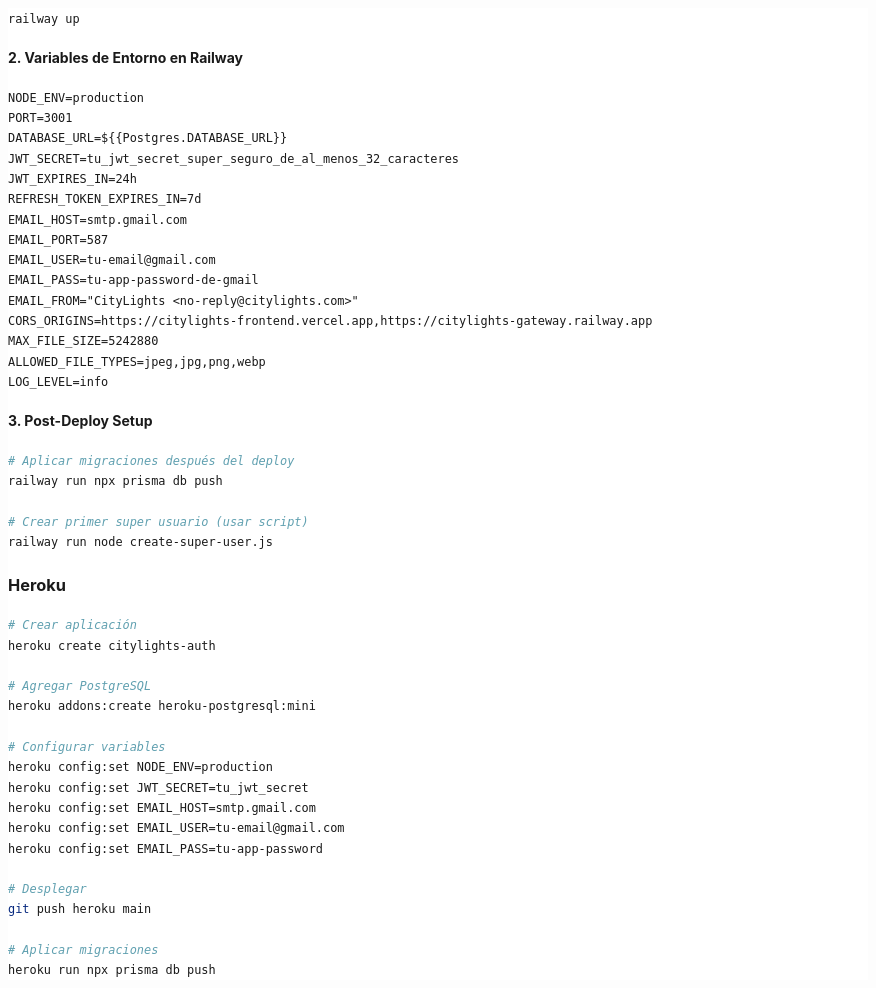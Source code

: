 ```bash
railway up
```

#### 2. Variables de Entorno en Railway

```
NODE_ENV=production
PORT=3001
DATABASE_URL=${{Postgres.DATABASE_URL}}
JWT_SECRET=tu_jwt_secret_super_seguro_de_al_menos_32_caracteres
JWT_EXPIRES_IN=24h
REFRESH_TOKEN_EXPIRES_IN=7d
EMAIL_HOST=smtp.gmail.com
EMAIL_PORT=587
EMAIL_USER=tu-email@gmail.com
EMAIL_PASS=tu-app-password-de-gmail
EMAIL_FROM="CityLights <no-reply@citylights.com>"
CORS_ORIGINS=https://citylights-frontend.vercel.app,https://citylights-gateway.railway.app
MAX_FILE_SIZE=5242880
ALLOWED_FILE_TYPES=jpeg,jpg,png,webp
LOG_LEVEL=info
```

#### 3. Post-Deploy Setup

```bash
# Aplicar migraciones después del deploy
railway run npx prisma db push

# Crear primer super usuario (usar script)
railway run node create-super-user.js
```

### Heroku

```bash
# Crear aplicación
heroku create citylights-auth

# Agregar PostgreSQL
heroku addons:create heroku-postgresql:mini

# Configurar variables
heroku config:set NODE_ENV=production
heroku config:set JWT_SECRET=tu_jwt_secret
heroku config:set EMAIL_HOST=smtp.gmail.com
heroku config:set EMAIL_USER=tu-email@gmail.com
heroku config:set EMAIL_PASS=tu-app-password

# Desplegar
git push heroku main

# Aplicar migraciones
heroku run npx prisma db push
```
